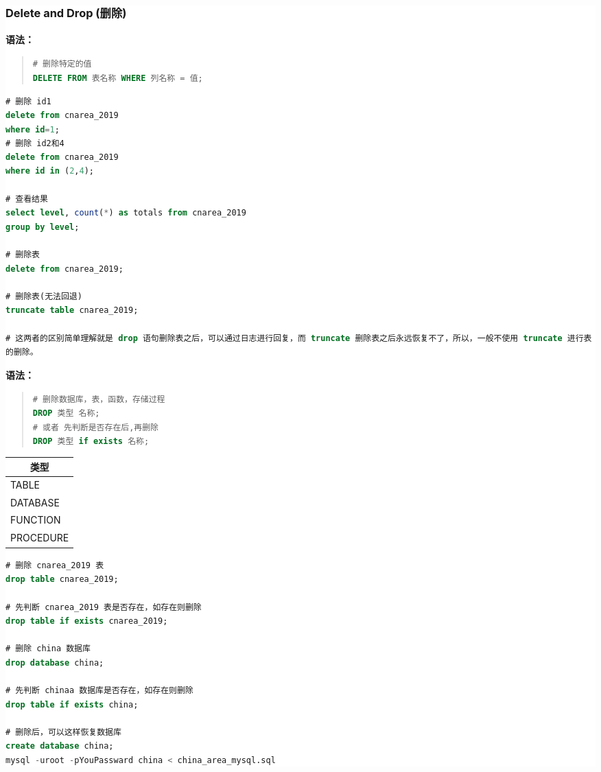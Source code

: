 ### Delete and Drop (删除)

**语法：**

> ```sql
> # 删除特定的值
> DELETE FROM 表名称 WHERE 列名称 = 值;
> ```

```sql
# 删除 id1
delete from cnarea_2019
where id=1;
# 删除 id2和4
delete from cnarea_2019
where id in (2,4);

# 查看结果
select level, count(*) as totals from cnarea_2019
group by level;

# 删除表
delete from cnarea_2019;

# 删除表(无法回退)
truncate table cnarea_2019;

# 这两者的区别简单理解就是 drop 语句删除表之后，可以通过日志进行回复，而 truncate 删除表之后永远恢复不了，所以，一般不使用 truncate 进行表的删除。
```

**语法：**

> ```sql
> # 删除数据库，表，函数，存储过程
> DROP 类型 名称;
> # 或者 先判断是否存在后,再删除
> DROP 类型 if exists 名称;
> ```

| 类型      |
| --------- |
| TABLE     |
| DATABASE  |
| FUNCTION  |
| PROCEDURE |

```sql
# 删除 cnarea_2019 表
drop table cnarea_2019;

# 先判断 cnarea_2019 表是否存在，如存在则删除
drop table if exists cnarea_2019;

# 删除 china 数据库
drop database china;

# 先判断 chinaa 数据库是否存在，如存在则删除
drop table if exists china;

# 删除后，可以这样恢复数据库
create database china;
mysql -uroot -pYouPassward china < china_area_mysql.sql
```
